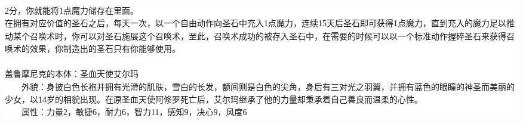 <span style="mso-spacerun:'yes';font-family:Calibri;mso-fareast-font-family:宋体;mso-bidi-font-family:宋体;font-size:10.5000pt;mso-font-kerning:0.0000pt;" >2</span><span style="mso-spacerun:'yes';font-family:宋体;font-size:10.5000pt;mso-font-kerning:0.0000pt;" ><font face="宋体" >分，你就能将</font></span><span style="mso-spacerun:'yes';font-family:Calibri;mso-fareast-font-family:宋体;mso-bidi-font-family:宋体;font-size:10.5000pt;mso-font-kerning:0.0000pt;" >1</span><span style="mso-spacerun:'yes';font-family:宋体;font-size:10.5000pt;mso-font-kerning:0.0000pt;" ><font face="宋体" >点魔力储存在里面。</font></span><span style="mso-spacerun:'yes';font-family:Calibri;mso-fareast-font-family:宋体;mso-bidi-font-family:宋体;font-size:10.5000pt;mso-font-kerning:0.0000pt;" >&#160;</span><span style="mso-spacerun:'yes';font-family:Calibri;mso-fareast-font-family:宋体;mso-bidi-font-family:宋体;font-size:10.5000pt;mso-font-kerning:0.0000pt;" ><br></span><span style="mso-spacerun:'yes';font-family:宋体;font-size:10.5000pt;mso-font-kerning:0.0000pt;" ><font face="宋体" >在拥有对应价值的圣石之后，每天一次，以一个自由动作向圣石中充入</font></span><span style="mso-spacerun:'yes';font-family:Calibri;mso-fareast-font-family:宋体;mso-bidi-font-family:宋体;font-size:10.5000pt;mso-font-kerning:0.0000pt;" >1</span><span style="mso-spacerun:'yes';font-family:宋体;font-size:10.5000pt;mso-font-kerning:0.0000pt;" ><font face="宋体" >点魔力，连续</font></span><span style="mso-spacerun:'yes';font-family:Calibri;mso-fareast-font-family:宋体;mso-bidi-font-family:宋体;font-size:10.5000pt;mso-font-kerning:0.0000pt;" >15</span><span style="mso-spacerun:'yes';font-family:宋体;font-size:10.5000pt;mso-font-kerning:0.0000pt;" ><font face="宋体" >天后圣石即可获得</font></span><span style="mso-spacerun:'yes';font-family:Calibri;mso-fareast-font-family:宋体;mso-bidi-font-family:宋体;font-size:10.5000pt;mso-font-kerning:0.0000pt;" >1</span><span style="mso-spacerun:'yes';font-family:宋体;font-size:10.5000pt;mso-font-kerning:0.0000pt;" ><font face="宋体" >点魔力，直到充入的魔力足以推动某个召唤术时，你可以对圣石施展这个召唤术，至此，召唤术成功的被存入圣石中，在需要的时候可以以一个标准动作握碎圣石来获得召唤术的效果，你制造出的圣石只有你能够使用。</font></span><span style="mso-spacerun:'yes';font-family:Calibri;mso-fareast-font-family:宋体;mso-bidi-font-family:宋体;font-size:10.5000pt;mso-font-kerning:0.0000pt;" >&#160;</span><span style="mso-spacerun:'yes';font-family:Calibri;mso-fareast-font-family:宋体;mso-bidi-font-family:宋体;font-size:10.5000pt;mso-font-kerning:0.0000pt;" ><br></span><span style="mso-spacerun:'yes';font-family:Calibri;mso-fareast-font-family:宋体;mso-bidi-font-family:宋体;font-size:10.5000pt;mso-font-kerning:0.0000pt;" ><br></span><span style="mso-spacerun:'yes';font-family:宋体;font-size:10.5000pt;mso-font-kerning:0.0000pt;" ><font face="宋体" >盖鲁摩尼克的本体：圣血天使艾尔玛</font></span><span style="mso-spacerun:'yes';font-family:Calibri;mso-fareast-font-family:宋体;mso-bidi-font-family:宋体;font-size:10.5000pt;mso-font-kerning:0.0000pt;" >&#160;</span><span style="mso-spacerun:'yes';font-family:Calibri;mso-fareast-font-family:宋体;mso-bidi-font-family:宋体;font-size:10.5000pt;mso-font-kerning:0.0000pt;" ><br></span><span style="mso-spacerun:'yes';font-family:宋体;font-size:10.5000pt;mso-font-kerning:0.0000pt;" ><font face="宋体" >　　外貌：身披白色长袍并拥有光滑的肌肤，雪白的长发，额间则是白色的尖角，身后有三对光之羽翼，并拥有蓝色的眼瞳的神圣而美丽的少女，以</font></span><span style="mso-spacerun:'yes';font-family:Calibri;mso-fareast-font-family:宋体;mso-bidi-font-family:宋体;font-size:10.5000pt;mso-font-kerning:0.0000pt;" >14</span><span style="mso-spacerun:'yes';font-family:宋体;font-size:10.5000pt;mso-font-kerning:0.0000pt;" ><font face="宋体" >岁的相貌出现。在原圣血天使阿修罗死亡后，艾尔玛继承了他的力量却秉承着自己善良而温柔的心性。</font></span><span style="mso-spacerun:'yes';font-family:Calibri;mso-fareast-font-family:宋体;mso-bidi-font-family:宋体;font-size:10.5000pt;mso-font-kerning:0.0000pt;" >&#160;</span><span style="mso-spacerun:'yes';font-family:Calibri;mso-fareast-font-family:宋体;mso-bidi-font-family:宋体;font-size:10.5000pt;mso-font-kerning:0.0000pt;" ><br></span><span style="mso-spacerun:'yes';font-family:宋体;font-size:10.5000pt;mso-font-kerning:0.0000pt;" ><font face="宋体" >　　属性：力量</font></span><span style="mso-spacerun:'yes';font-family:Calibri;mso-fareast-font-family:宋体;mso-bidi-font-family:宋体;font-size:10.5000pt;mso-font-kerning:0.0000pt;" >2</span><span style="mso-spacerun:'yes';font-family:宋体;font-size:10.5000pt;mso-font-kerning:0.0000pt;" ><font face="宋体" >，敏捷</font></span><span style="mso-spacerun:'yes';font-family:Calibri;mso-fareast-font-family:宋体;mso-bidi-font-family:宋体;font-size:10.5000pt;mso-font-kerning:0.0000pt;" >6</span><span style="mso-spacerun:'yes';font-family:宋体;font-size:10.5000pt;mso-font-kerning:0.0000pt;" ><font face="宋体" >，耐力</font></span><span style="mso-spacerun:'yes';font-family:Calibri;mso-fareast-font-family:宋体;mso-bidi-font-family:宋体;font-size:10.5000pt;mso-font-kerning:0.0000pt;" >6</span><span style="mso-spacerun:'yes';font-family:宋体;font-size:10.5000pt;mso-font-kerning:0.0000pt;" ><font face="宋体" >，智力</font></span><span style="mso-spacerun:'yes';font-family:Calibri;mso-fareast-font-family:宋体;mso-bidi-font-family:宋体;font-size:10.5000pt;mso-font-kerning:0.0000pt;" >11</span><span style="mso-spacerun:'yes';font-family:宋体;font-size:10.5000pt;mso-font-kerning:0.0000pt;" ><font face="宋体" >，感知</font></span><span style="mso-spacerun:'yes';font-family:Calibri;mso-fareast-font-family:宋体;mso-bidi-font-family:宋体;font-size:10.5000pt;mso-font-kerning:0.0000pt;" >9</span><span style="mso-spacerun:'yes';font-family:宋体;font-size:10.5000pt;mso-font-kerning:0.0000pt;" ><font face="宋体" >，决心</font></span><span style="mso-spacerun:'yes';font-family:Calibri;mso-fareast-font-family:宋体;mso-bidi-font-family:宋体;font-size:10.5000pt;mso-font-kerning:0.0000pt;" >9</span><span style="mso-spacerun:'yes';font-family:宋体;font-size:10.5000pt;mso-font-kerning:0.0000pt;" ><font face="宋体" >，风度</font></span><span style="mso-spacerun:'yes';font-family:Calibri;mso-fareast-font-family:宋体;mso-bidi-font-family:宋体;font-size:10.5000pt;mso-font-kerning:0.0000pt;" >6</span>